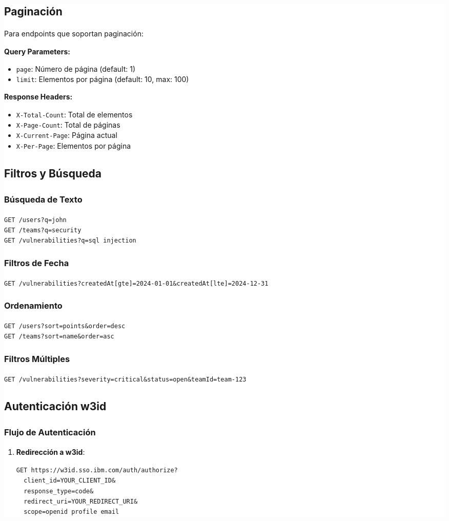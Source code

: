 ## Paginación

Para endpoints que soportan paginación:

**Query Parameters:**
- `page`: Número de página (default: 1)
- `limit`: Elementos por página (default: 10, max: 100)

**Response Headers:**
- `X-Total-Count`: Total de elementos
- `X-Page-Count`: Total de páginas
- `X-Current-Page`: Página actual
- `X-Per-Page`: Elementos por página

## Filtros y Búsqueda

### Búsqueda de Texto
```http
GET /users?q=john
GET /teams?q=security
GET /vulnerabilities?q=sql injection
```

### Filtros de Fecha
```http
GET /vulnerabilities?createdAt[gte]=2024-01-01&createdAt[lte]=2024-12-31
```

### Ordenamiento
```http
GET /users?sort=points&order=desc
GET /teams?sort=name&order=asc
```

### Filtros Múltiples
```http
GET /vulnerabilities?severity=critical&status=open&teamId=team-123
```

## Autenticación w3id

### Flujo de Autenticación

1. **Redirección a w3id**:
   ```
   GET https://w3id.sso.ibm.com/auth/authorize?
     client_id=YOUR_CLIENT_ID&
     response_type=code&
     redirect_uri=YOUR_REDIRECT_URI&
     scope=openid profile email
   ```
